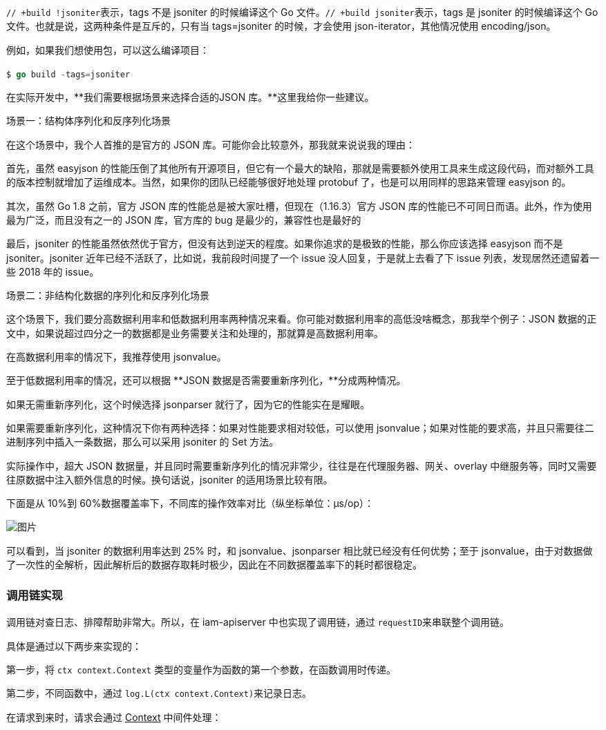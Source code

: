 `// +build !jsoniter`表示，tags 不是 jsoniter 的时候编译这个 Go 文件。`// +build jsoniter`表示，tags 是 jsoniter 的时候编译这个 Go 文件。也就是说，这两种条件是互斥的，只有当 tags=jsoniter 的时候，才会使用 json-iterator，其他情况使用 encoding/json。

例如，如果我们想使用包，可以这么编译项目：

```go
$ go build -tags=jsoniter
```

在实际开发中，**我们需要根据场景来选择合适的JSON 库。**这里我给你一些建议。

场景一：结构体序列化和反序列化场景

在这个场景中，我个人首推的是官方的 JSON 库。可能你会比较意外，那我就来说说我的理由：

首先，虽然 easyjson 的性能压倒了其他所有开源项目，但它有一个最大的缺陷，那就是需要额外使用工具来生成这段代码，而对额外工具的版本控制就增加了运维成本。当然，如果你的团队已经能够很好地处理 protobuf 了，也是可以用同样的思路来管理 easyjson 的。

其次，虽然 Go 1.8 之前，官方 JSON 库的性能总是被大家吐槽，但现在（1.16.3）官方 JSON 库的性能已不可同日而语。此外，作为使用最为广泛，而且没有之一的 JSON 库，官方库的 bug 是最少的，兼容性也是最好的

最后，jsoniter 的性能虽然依然优于官方，但没有达到逆天的程度。如果你追求的是极致的性能，那么你应该选择 easyjson 而不是 jsoniter。jsoniter 近年已经不活跃了，比如说，我前段时间提了一个 issue 没人回复，于是就上去看了下 issue 列表，发现居然还遗留着一些 2018 年的 issue。

场景二：非结构化数据的序列化和反序列化场景

这个场景下，我们要分高数据利用率和低数据利用率两种情况来看。你可能对数据利用率的高低没啥概念，那我举个例子：JSON 数据的正文中，如果说超过四分之一的数据都是业务需要关注和处理的，那就算是高数据利用率。

在高数据利用率的情况下，我推荐使用 jsonvalue。

至于低数据利用率的情况，还可以根据 **JSON 数据是否需要重新序列化，**分成两种情况。

如果无需重新序列化，这个时候选择 jsonparser 就行了，因为它的性能实在是耀眼。

如果需要重新序列化，这种情况下你有两种选择：如果对性能要求相对较低，可以使用 jsonvalue；如果对性能的要求高，并且只需要往二进制序列中插入一条数据，那么可以采用 jsoniter 的 Set 方法。

实际操作中，超大 JSON 数据量，并且同时需要重新序列化的情况非常少，往往是在代理服务器、网关、overlay 中继服务等，同时又需要往原数据中注入额外信息的时候。换句话说，jsoniter 的适用场景比较有限。

下面是从 10%到 60%数据覆盖率下，不同库的操作效率对比（纵坐标单位：μs/op）：

![图片](https://static001.geekbang.org/resource/image/fc/a6/fcc79727a26a37345af705df1179c1a6.png?wh=1920x1266)

可以看到，当 jsoniter 的数据利用率达到 25% 时，和 jsonvalue、jsonparser 相比就已经没有任何优势；至于 jsonvalue，由于对数据做了一次性的全解析，因此解析后的数据存取耗时极少，因此在不同数据覆盖率下的耗时都很稳定。

### 调用链实现

调用链对查日志、排障帮助非常大。所以，在 iam-apiserver 中也实现了调用链，通过 `requestID`来串联整个调用链。

具体是通过以下两步来实现的：

第一步，将 `ctx context.Context` 类型的变量作为函数的第一个参数，在函数调用时传递。

第二步，不同函数中，通过 `log.L(ctx context.Context)`来记录日志。

在请求到来时，请求会通过 [Context](https://github.com/marmotedu/iam/blob/v1.0.4/internal/pkg/middleware/context.go#L17) 中间件处理：
